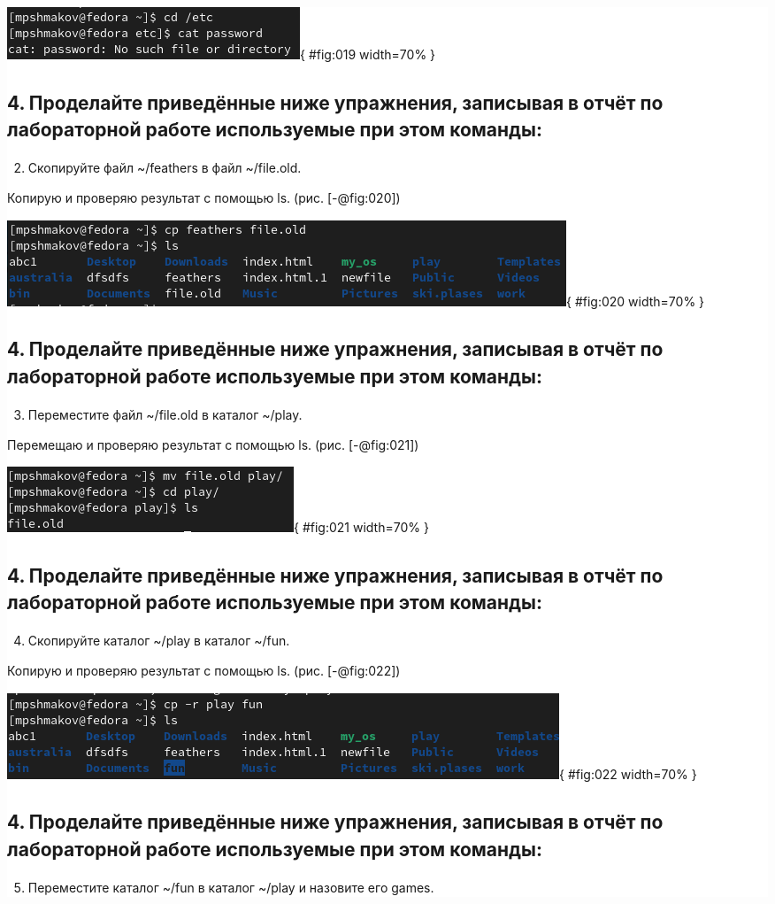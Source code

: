   ![рис. 19](image/Screenshot_19.png){ #fig:019 width=70% }
  
## 4. Проделайте приведённые ниже упражнения, записывая в отчёт по лабораторной работе используемые при этом команды:

2. Скопируйте файл ~/feathers в файл ~/file.old.
  
  Копирую и проверяю результат с помощью ls.  (рис. [-@fig:020])
  
  ![рис. 20](image/Screenshot_20.png){ #fig:020 width=70% }
  
## 4. Проделайте приведённые ниже упражнения, записывая в отчёт по лабораторной работе используемые при этом команды:

3. Переместите файл ~/file.old в каталог ~/play. 
  
  Перемещаю и проверяю результат с помощью ls. (рис. [-@fig:021])
  
  ![рис. 21](image/Screenshot_21.png){ #fig:021 width=70% }
  
## 4. Проделайте приведённые ниже упражнения, записывая в отчёт по лабораторной работе используемые при этом команды:

4. Скопируйте каталог ~/play в каталог ~/fun. 
  
  Копирую и проверяю результат с помощью ls. (рис. [-@fig:022])
  
  ![рис. 22](image/Screenshot_22.png){ #fig:022 width=70% }
  
## 4. Проделайте приведённые ниже упражнения, записывая в отчёт по лабораторной работе используемые при этом команды:

5. Переместите каталог ~/fun в каталог ~/play и назовите его games.
  